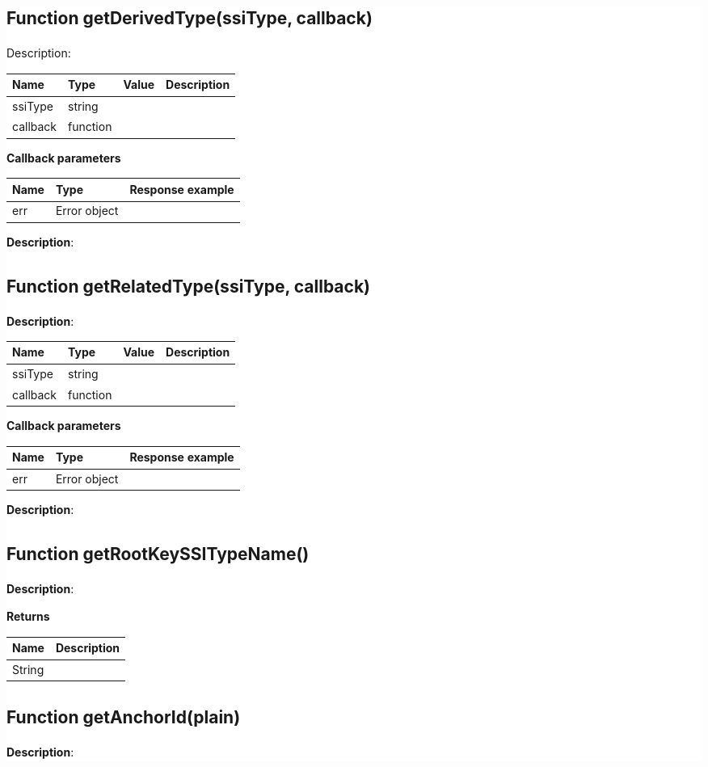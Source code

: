
## Function getDerivedType(ssiType, callback)

Description: 

| **Name** | **Type** | **Value** | **Description** |
|:---------|:---------|:----------|:----------------|
| ssiType  | string   |           |                 |      
| callback | function |           |                 |


**Callback parameters**

| **Name**  | **Type**     | **Response example** |
|:----------|:-------------|:---------------------|
| err       | Error object |                      |

**Description**: 

## Function getRelatedType(ssiType, callback)

**Description**: 


| **Name** | **Type** | **Value** | **Description**  |
|:---------|:---------|:----------|:-----------------|
| ssiType  | string   |           |                  |      
| callback | function |           |                  | 

**Callback parameters**

| **Name**  | **Type**     | **Response example** |
|:----------|:-------------|:---------------------|
| err       | Error object |                      |

**Description**: 

## Function getRootKeySSITypeName()

**Description**: 

**Returns**

| **Name** | **Description** |
|:---------|:----------------|
| String   |                 |


## Function getAnchorId(plain)

**Description**: 
